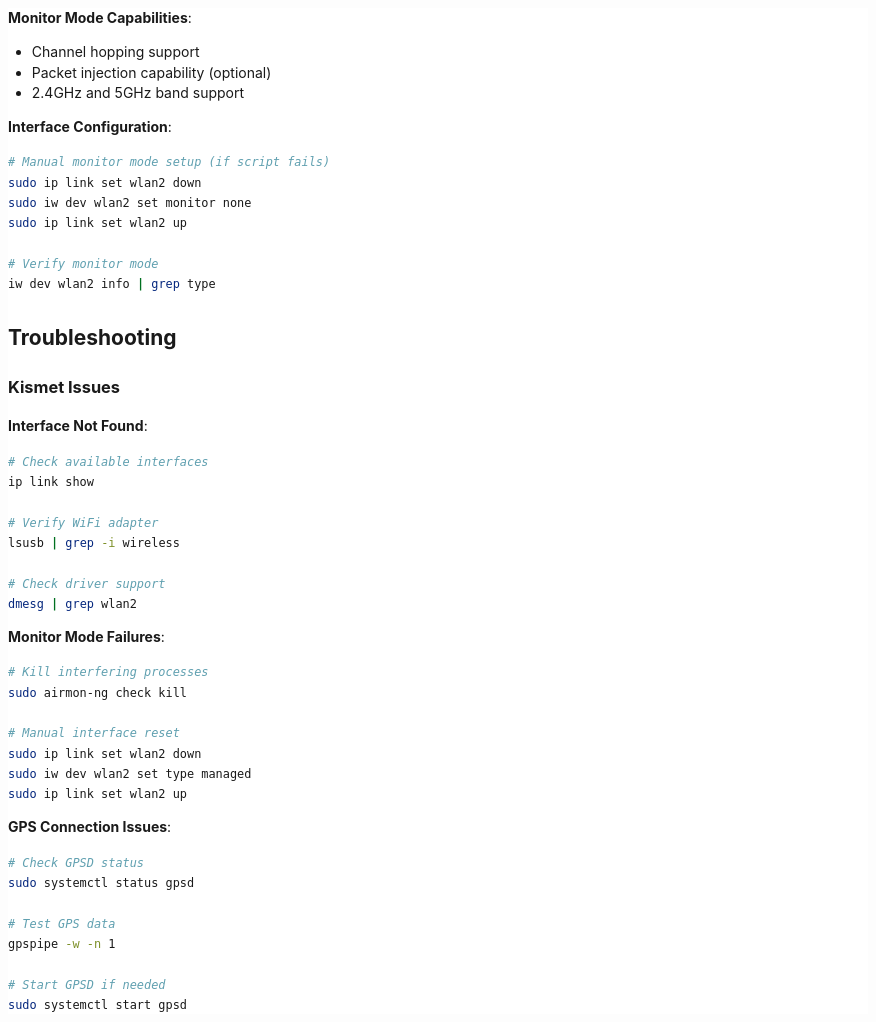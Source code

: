**Monitor Mode Capabilities**:
- Channel hopping support
- Packet injection capability (optional)
- 2.4GHz and 5GHz band support

**Interface Configuration**:
```bash
# Manual monitor mode setup (if script fails)
sudo ip link set wlan2 down
sudo iw dev wlan2 set monitor none
sudo ip link set wlan2 up

# Verify monitor mode
iw dev wlan2 info | grep type
```

## Troubleshooting

### Kismet Issues

**Interface Not Found**:
```bash
# Check available interfaces
ip link show

# Verify WiFi adapter
lsusb | grep -i wireless

# Check driver support
dmesg | grep wlan2
```

**Monitor Mode Failures**:
```bash
# Kill interfering processes
sudo airmon-ng check kill

# Manual interface reset
sudo ip link set wlan2 down
sudo iw dev wlan2 set type managed
sudo ip link set wlan2 up
```

**GPS Connection Issues**:
```bash
# Check GPSD status
sudo systemctl status gpsd

# Test GPS data
gpspipe -w -n 1

# Start GPSD if needed
sudo systemctl start gpsd
```
